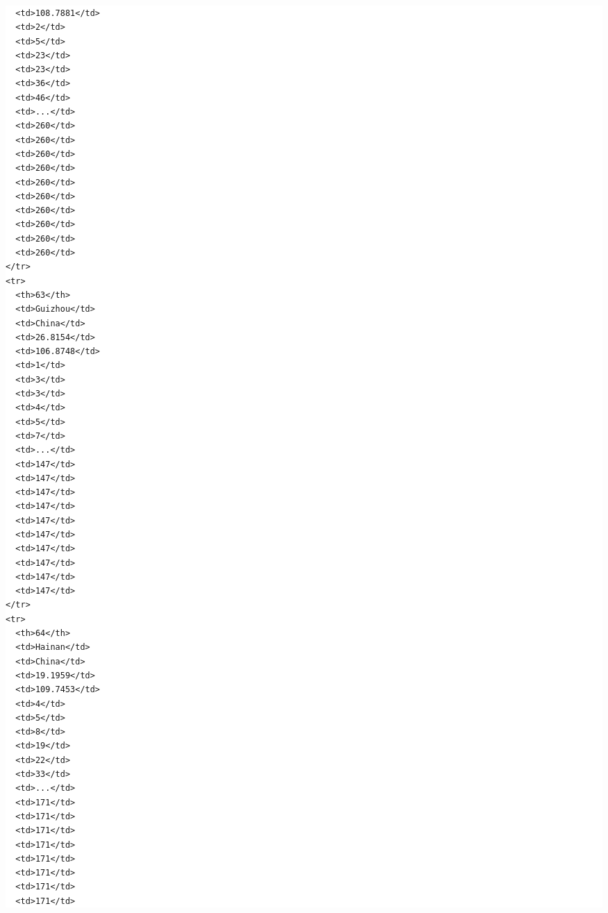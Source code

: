       <td>108.7881</td>
      <td>2</td>
      <td>5</td>
      <td>23</td>
      <td>23</td>
      <td>36</td>
      <td>46</td>
      <td>...</td>
      <td>260</td>
      <td>260</td>
      <td>260</td>
      <td>260</td>
      <td>260</td>
      <td>260</td>
      <td>260</td>
      <td>260</td>
      <td>260</td>
      <td>260</td>
    </tr>
    <tr>
      <th>63</th>
      <td>Guizhou</td>
      <td>China</td>
      <td>26.8154</td>
      <td>106.8748</td>
      <td>1</td>
      <td>3</td>
      <td>3</td>
      <td>4</td>
      <td>5</td>
      <td>7</td>
      <td>...</td>
      <td>147</td>
      <td>147</td>
      <td>147</td>
      <td>147</td>
      <td>147</td>
      <td>147</td>
      <td>147</td>
      <td>147</td>
      <td>147</td>
      <td>147</td>
    </tr>
    <tr>
      <th>64</th>
      <td>Hainan</td>
      <td>China</td>
      <td>19.1959</td>
      <td>109.7453</td>
      <td>4</td>
      <td>5</td>
      <td>8</td>
      <td>19</td>
      <td>22</td>
      <td>33</td>
      <td>...</td>
      <td>171</td>
      <td>171</td>
      <td>171</td>
      <td>171</td>
      <td>171</td>
      <td>171</td>
      <td>171</td>
      <td>171</td>